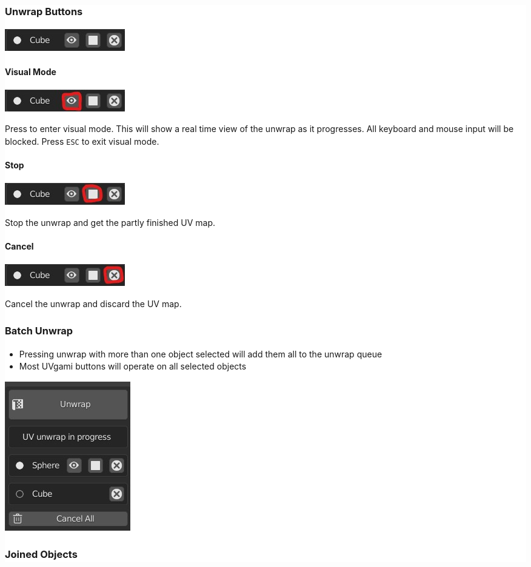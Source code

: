 ### Unwrap Buttons

![Unwrap Buttons](unwrap_buttons.jpg)

#### Visual Mode

![Visual Button](visual_button.jpg)

Press to enter visual mode. This will show a real time view of the unwrap as it progresses. All keyboard and mouse input will be blocked. Press `ESC` to exit visual mode.

#### Stop

![Stop Button](stop_button.jpg)

Stop the unwrap and get the partly finished UV map.

#### Cancel

![Cancel Button](cancel_button.jpg)

Cancel the unwrap and discard the UV map.

### Batch Unwrap

- Pressing unwrap with more than one object selected will add them all to the unwrap queue
- Most UVgami buttons will operate on all selected objects

![Batch](batch.jpg)

### Joined Objects
